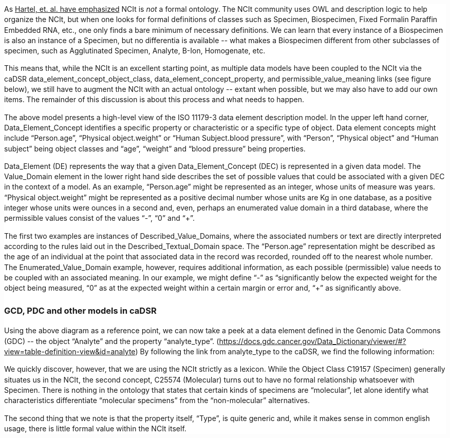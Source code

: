 As [Hartel, et. al. have emphasized](https://www.sciencedirect.com/science/article/pii/S1532046404000917?via%3Dihub) NCIt is *not* a formal ontology.  The NCIt community uses OWL and description logic to help organize the NCIt, but when one looks for formal definitions of classes such as Specimen, Biospecimen, Fixed Formalin Paraffin Embedded RNA, etc., one only finds a bare minimum of necessary definitions. We can learn that every instance of a Biospecimen is also an instance of a Specimen, but no differentia is available -- what makes a Biospecimen different from other subclasses of specimen, such as Agglutinated Specimen, Analyte, B-Ion, Homogenate, etc.  

This means that, while the NCIt is an excellent starting point, as multiple data models have been coupled to the NCIt via the caDSR data_element_concept_object_class, data_element_concept_property,  and permissible_value_meaning links (see figure below), we still have to augment the NCIt with an actual ontology -- extant when possible, but we may also have to add our own items.  The remainder of this discussion is about this process and what needs to happen.



The above model presents a high-level view of the ISO 11179-3 data element description model.  In the upper left hand corner, Data_Element_Concept identifies a specific property or characteristic or a specific type of object.   Data element concepts might include “Person.age”, “Physical object.weight” or “Human Subject.blood pressure”, with “Person”, “Physical object” and “Human subject” being object classes and “age”, “weight” and “blood pressure” being properties.

Data_Element (DE) represents the way that a given Data_Element_Concept (DEC) is represented in a given data model.  The Value_Domain element in the lower right hand side describes the set of possible values that could be associated with a given DEC in the context of a model.  As an example, “Person.age” might be represented as an integer, whose units of measure was years.  “Physical object.weight” might be represented as a positive decimal number whose units are Kg in one database, as a positive integer whose units were ounces in a second and, even, perhaps an enumerated value domain in a third database, where the permissible values consist of the values “-”, “0” and “+”.

The first two examples are instances of Described_Value_Domains, where the associated numbers or text are directly interpreted according to the rules laid out in the Described_Textual_Domain space.  The “Person.age” representation might be described as the age of an individual at the point that associated data in the record was recorded, rounded off to the nearest whole number.  The Enumerated_Value_Domain example, however, requires additional information, as each possible (permissible) value needs to be coupled with an associated meaning.  In our example, we might define “-” as “significantly below the expected weight for the object being measured, “0” as at the expected weight within a certain margin or error and, “+” as significantly above.

### GCD, PDC and other models in caDSR

Using the above diagram as a reference point, we can now take a peek at a data element defined in the Genomic Data Commons (GDC) -- the object “Analyte” and the property “analyte_type”.  (https://docs.gdc.cancer.gov/Data_Dictionary/viewer/#?view=table-definition-view&id=analyte)
By following the link from analyte_type to the caDSR, we find the following information:


We quickly discover, however, that we are using the NCIt strictly as a lexicon.  While the Object Class C19157 (Specimen) generally situates us in the NCIt, the second concept, C25574 (Molecular) turns out to have no formal relationship whatsoever with Specimen.  There is nothing in the ontology that states that certain kinds of specimens are “molecular”, let alone identify what characteristics differentiate “molecular specimens” from the “non-molecular” alternatives. 

The second thing that we note is that the property itself, “Type”, is quite generic and, while it makes sense in common english usage, there is little formal value within the NCIt itself. 
 